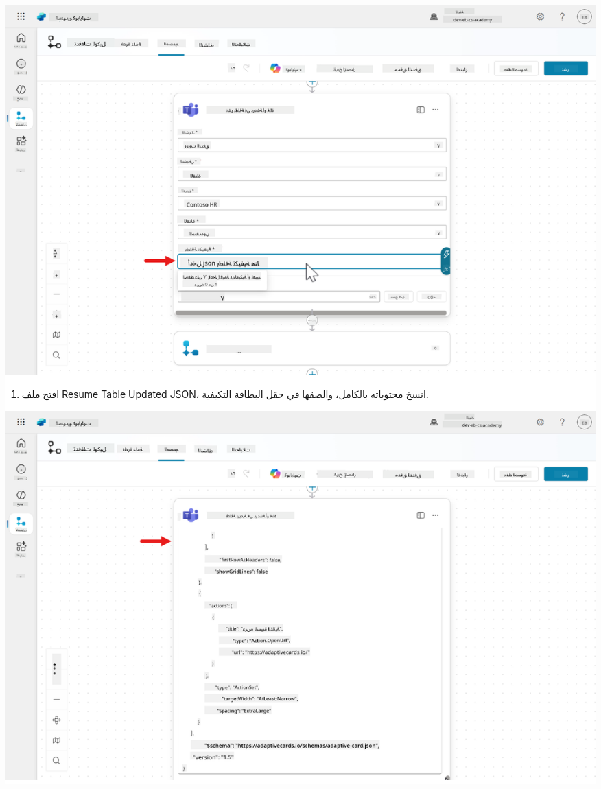 ![اختيار حقل البطاقة التكيفية](../../../../../translated_images/3.2_15_SelectAdaptiveCardParameter.65323056be6174d2eed7422650aaa70fc16396148f90b8af1801110d7a30d66f.ar.png)

1. افتح ملف [Resume Table Updated JSON](../../../../../docs/operative-preview/03-automate-triggers/assets/3.2_ResumeTableUpdated.json)، انسخ محتوياته بالكامل، والصقها في حقل البطاقة التكيفية.

![نسخ ولصق JSON](../../../../../translated_images/3.2_16_JSON.f022097fb7139bd12514abb8fdc518309ea940f005cc94a11ba159359cde784b.ar.png)
